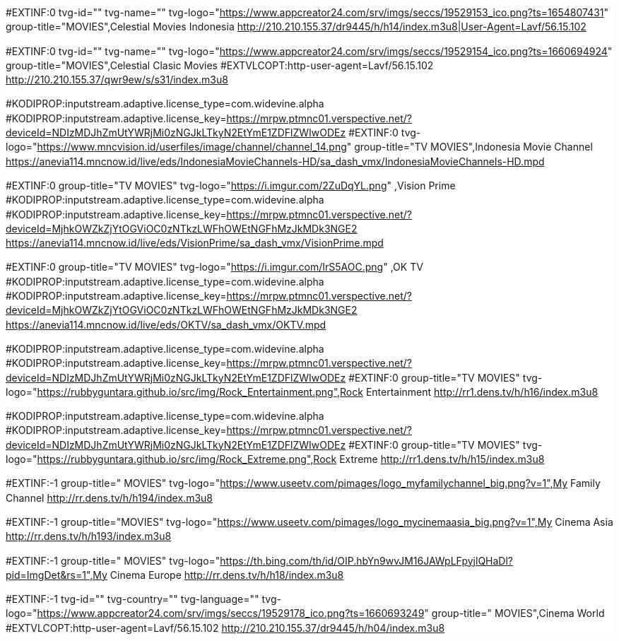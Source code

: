 #EXTINF:0 tvg-id="" tvg-name="" tvg-logo="https://www.appcreator24.com/srv/imgs/seccs/19529153_ico.png?ts=1654807431" group-title="MOVIES",Celestial Movies Indonesia
http://210.210.155.37/dr9445/h/h14/index.m3u8|User-Agent=Lavf/56.15.102

#EXTINF:0 tvg-id="" tvg-name="" tvg-logo="https://www.appcreator24.com/srv/imgs/seccs/19529154_ico.png?ts=1660694924" group-title="MOVIES",Celestial Clasic Movies
#EXTVLCOPT:http-user-agent=Lavf/56.15.102
http://210.210.155.37/qwr9ew/s/s31/index.m3u8

#KODIPROP:inputstream.adaptive.license_type=com.widevine.alpha
#KODIPROP:inputstream.adaptive.license_key=https://mrpw.ptmnc01.verspective.net/?deviceId=NDIzMDJhZmUtYWRjMi0zNGJkLTkyN2EtYmE1ZDFlZWIwODEz
#EXTINF:0 tvg-logo="https://www.mncvision.id/userfiles/image/channel/channel_14.png" group-title="TV MOVIES",Indonesia Movie Channel
https://anevia114.mncnow.id/live/eds/IndonesiaMovieChannels-HD/sa_dash_vmx/IndonesiaMovieChannels-HD.mpd

#EXTINF:0 group-title="TV MOVIES" tvg-logo="https://i.imgur.com/2ZuDqYL.png" ,Vision Prime
#KODIPROP:inputstream.adaptive.license_type=com.widevine.alpha
#KODIPROP:inputstream.adaptive.license_key=https://mrpw.ptmnc01.verspective.net/?deviceId=MjhkOWZkZjYtOGViOC0zNTkzLWFhOWEtNGFhMzJkMDk3NGE2
https://anevia114.mncnow.id/live/eds/VisionPrime/sa_dash_vmx/VisionPrime.mpd

#EXTINF:0 group-title="TV MOVIES" tvg-logo="https://i.imgur.com/IrS5AOC.png" ,OK TV
#KODIPROP:inputstream.adaptive.license_type=com.widevine.alpha
#KODIPROP:inputstream.adaptive.license_key=https://mrpw.ptmnc01.verspective.net/?deviceId=MjhkOWZkZjYtOGViOC0zNTkzLWFhOWEtNGFhMzJkMDk3NGE2
https://anevia114.mncnow.id/live/eds/OKTV/sa_dash_vmx/OKTV.mpd

#KODIPROP:inputstream.adaptive.license_type=com.widevine.alpha
#KODIPROP:inputstream.adaptive.license_key=https://mrpw.ptmnc01.verspective.net/?deviceId=NDIzMDJhZmUtYWRjMi0zNGJkLTkyN2EtYmE1ZDFlZWIwODEz
#EXTINF:0 group-title="TV MOVIES" tvg-logo="https://rubbyguntara.github.io/src/img/Rock_Entertainment.png",Rock Entertainment
http://rr1.dens.tv/h/h16/index.m3u8

#KODIPROP:inputstream.adaptive.license_type=com.widevine.alpha
#KODIPROP:inputstream.adaptive.license_key=https://mrpw.ptmnc01.verspective.net/?deviceId=NDIzMDJhZmUtYWRjMi0zNGJkLTkyN2EtYmE1ZDFlZWIwODEz
#EXTINF:0 group-title="TV MOVIES" tvg-logo="https://rubbyguntara.github.io/src/img/Rock_Extreme.png",Rock Extreme
http://rr1.dens.tv/h/h15/index.m3u8

#EXTINF:-1 group-title=" MOVIES" tvg-logo="https://www.useetv.com/pimages/logo_myfamilychannel_big.png?v=1",My Family Channel
http://rr.dens.tv/h/h194/index.m3u8

#EXTINF:-1 group-title="MOVIES" tvg-logo="https://www.useetv.com/pimages/logo_mycinemaasia_big.png?v=1",My Cinema Asia
http://rr.dens.tv/h/h193/index.m3u8

#EXTINF:-1 group-title=" MOVIES" tvg-logo="https://th.bing.com/th/id/OIP.hbYn9wvJM16JAWpLFpyjlQHaDl?pid=ImgDet&rs=1",My Cinema Europe 
http://rr.dens.tv/h/h18/index.m3u8

#EXTINF:-1 tvg-id="" tvg-country="" tvg-language="" tvg-logo="https://www.appcreator24.com/srv/imgs/seccs/19529178_ico.png?ts=1660693249" group-title=" MOVIES",Cinema World
#EXTVLCOPT:http-user-agent=Lavf/56.15.102
http://210.210.155.37/dr9445/h/h04/index.m3u8
